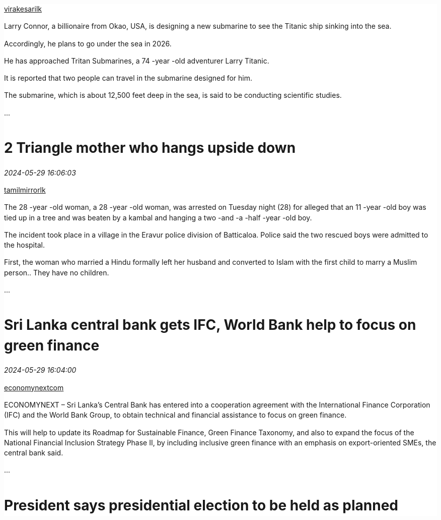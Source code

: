 [virakesarilk](https://www.virakesari.lk/article/184763)

Larry Connor, a billionaire from Okao, USA, is designing a new submarine to see the Titanic ship sinking into the sea.

Accordingly, he plans to go under the sea in 2026.

He has approached Tritan Submarines, a 74 -year -old adventurer Larry Titanic.

It is reported that two people can travel in the submarine designed for him.

The submarine, which is about 12,500 feet deep in the sea, is said to be conducting scientific studies.

...



# 2 Triangle mother who hangs upside down

*2024-05-29 16:06:03*

[tamilmirrorlk](https://www.tamilmirror.lk/செய்திகள்/2-பிள்ளைகளை-தலைகீழாக-தொங்க-விட்ட-முக்கோண-தாய்/175-338107)

The 28 -year -old woman, a 28 -year -old woman, was arrested on Tuesday night (28) for alleged that an 11 -year -old boy was tied up in a tree and was beaten by a kambal and hanging a two -and -a -half -year -old boy.

The incident took place in a village in the Eravur police division of Batticaloa. Police said the two rescued boys were admitted to the hospital.

First, the woman who married a Hindu formally left her husband and converted to Islam with the first child to marry a Muslim person.. They have no children.

...



# Sri Lanka central bank gets IFC, World Bank help to focus on green finance

*2024-05-29 16:04:00*

[economynextcom](https://economynext.com/sri-lanka-central-bank-gets-ifc-world-bank-help-to-focus-on-green-finance-165302/)

ECONOMYNEXT – Sri Lanka’s Central Bank has entered into a cooperation agreement with the International Finance Corporation (IFC) and the World Bank Group, to obtain technical and financial assistance to focus on green finance.

This will help to update its Roadmap for Sustainable Finance, Green Finance Taxonomy, and also to expand the focus of the National Financial Inclusion Strategy Phase II, by including inclusive green finance with an emphasis on export-oriented SMEs, the central bank said.

...



# President says presidential election to be held as planned
